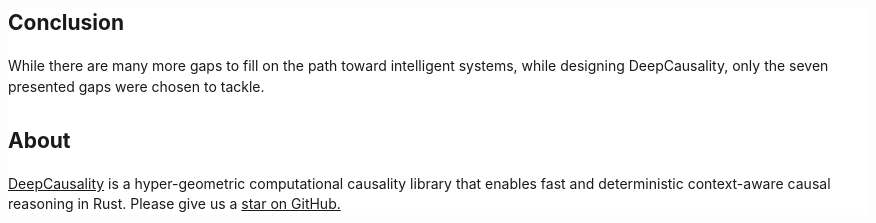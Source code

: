 ## Conclusion

While there are many more gaps to fill on the path toward intelligent systems, while designing DeepCausality, only the
seven presented gaps were chosen to tackle.

## About

[DeepCausality](https://deepcausality.com/) is a hyper-geometric computational causality library that enables fast and
deterministic context-aware
causal reasoning in Rust. Please give us a [star on GitHub.](https://github.com/deepcausality-rs/deep_causality)